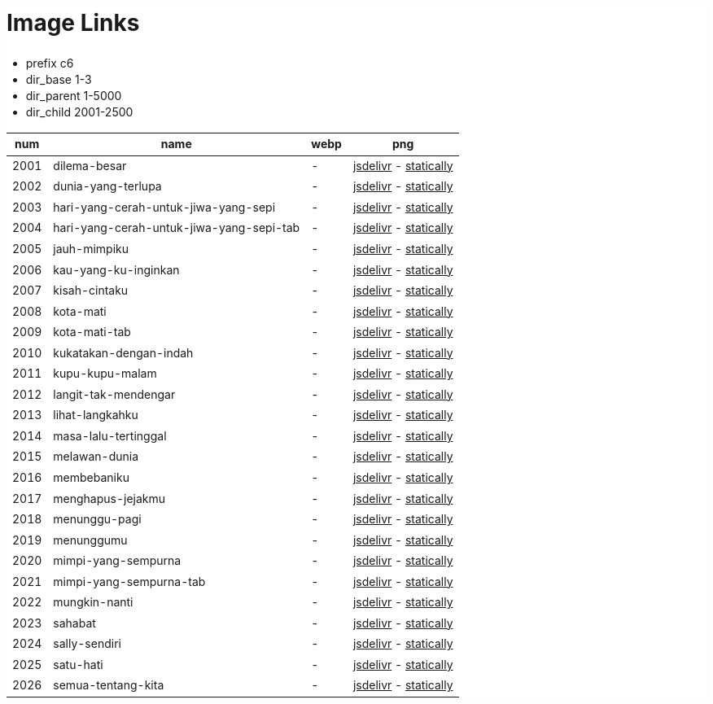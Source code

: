 # Image Links

- prefix c6
- dir_base 1-3
- dir_parent 1-5000
- dir_child 2001-2500

|  num  | name | webp | png |
|-------|------|------|-----|
|2001|dilema-besar| - |[jsdelivr](https://cdn.jsdelivr.net/gh/dbchord/c6-1-3/1-5000/2001-2500/dilema-besar.png) - [statically](https://cdn.statically.io/gh/dbchord/c6-1-3/i/1-5000/2001-2500/dilema-besar.png)|
|2002|dunia-yang-terlupa| - |[jsdelivr](https://cdn.jsdelivr.net/gh/dbchord/c6-1-3/1-5000/2001-2500/dunia-yang-terlupa.png) - [statically](https://cdn.statically.io/gh/dbchord/c6-1-3/i/1-5000/2001-2500/dunia-yang-terlupa.png)|
|2003|hari-yang-cerah-untuk-jiwa-yang-sepi| - |[jsdelivr](https://cdn.jsdelivr.net/gh/dbchord/c6-1-3/1-5000/2001-2500/hari-yang-cerah-untuk-jiwa-yang-sepi.png) - [statically](https://cdn.statically.io/gh/dbchord/c6-1-3/i/1-5000/2001-2500/hari-yang-cerah-untuk-jiwa-yang-sepi.png)|
|2004|hari-yang-cerah-untuk-jiwa-yang-sepi-tab| - |[jsdelivr](https://cdn.jsdelivr.net/gh/dbchord/c6-1-3/1-5000/2001-2500/hari-yang-cerah-untuk-jiwa-yang-sepi-tab.png) - [statically](https://cdn.statically.io/gh/dbchord/c6-1-3/i/1-5000/2001-2500/hari-yang-cerah-untuk-jiwa-yang-sepi-tab.png)|
|2005|jauh-mimpiku| - |[jsdelivr](https://cdn.jsdelivr.net/gh/dbchord/c6-1-3/1-5000/2001-2500/jauh-mimpiku.png) - [statically](https://cdn.statically.io/gh/dbchord/c6-1-3/i/1-5000/2001-2500/jauh-mimpiku.png)|
|2006|kau-yang-ku-inginkan| - |[jsdelivr](https://cdn.jsdelivr.net/gh/dbchord/c6-1-3/1-5000/2001-2500/kau-yang-ku-inginkan.png) - [statically](https://cdn.statically.io/gh/dbchord/c6-1-3/i/1-5000/2001-2500/kau-yang-ku-inginkan.png)|
|2007|kisah-cintaku| - |[jsdelivr](https://cdn.jsdelivr.net/gh/dbchord/c6-1-3/1-5000/2001-2500/kisah-cintaku.png) - [statically](https://cdn.statically.io/gh/dbchord/c6-1-3/i/1-5000/2001-2500/kisah-cintaku.png)|
|2008|kota-mati| - |[jsdelivr](https://cdn.jsdelivr.net/gh/dbchord/c6-1-3/1-5000/2001-2500/kota-mati.png) - [statically](https://cdn.statically.io/gh/dbchord/c6-1-3/i/1-5000/2001-2500/kota-mati.png)|
|2009|kota-mati-tab| - |[jsdelivr](https://cdn.jsdelivr.net/gh/dbchord/c6-1-3/1-5000/2001-2500/kota-mati-tab.png) - [statically](https://cdn.statically.io/gh/dbchord/c6-1-3/i/1-5000/2001-2500/kota-mati-tab.png)|
|2010|kukatakan-dengan-indah| - |[jsdelivr](https://cdn.jsdelivr.net/gh/dbchord/c6-1-3/1-5000/2001-2500/kukatakan-dengan-indah.png) - [statically](https://cdn.statically.io/gh/dbchord/c6-1-3/i/1-5000/2001-2500/kukatakan-dengan-indah.png)|
|2011|kupu-kupu-malam| - |[jsdelivr](https://cdn.jsdelivr.net/gh/dbchord/c6-1-3/1-5000/2001-2500/kupu-kupu-malam.png) - [statically](https://cdn.statically.io/gh/dbchord/c6-1-3/i/1-5000/2001-2500/kupu-kupu-malam.png)|
|2012|langit-tak-mendengar| - |[jsdelivr](https://cdn.jsdelivr.net/gh/dbchord/c6-1-3/1-5000/2001-2500/langit-tak-mendengar.png) - [statically](https://cdn.statically.io/gh/dbchord/c6-1-3/i/1-5000/2001-2500/langit-tak-mendengar.png)|
|2013|lihat-langkahku| - |[jsdelivr](https://cdn.jsdelivr.net/gh/dbchord/c6-1-3/1-5000/2001-2500/lihat-langkahku.png) - [statically](https://cdn.statically.io/gh/dbchord/c6-1-3/i/1-5000/2001-2500/lihat-langkahku.png)|
|2014|masa-lalu-tertinggal| - |[jsdelivr](https://cdn.jsdelivr.net/gh/dbchord/c6-1-3/1-5000/2001-2500/masa-lalu-tertinggal.png) - [statically](https://cdn.statically.io/gh/dbchord/c6-1-3/i/1-5000/2001-2500/masa-lalu-tertinggal.png)|
|2015|melawan-dunia| - |[jsdelivr](https://cdn.jsdelivr.net/gh/dbchord/c6-1-3/1-5000/2001-2500/melawan-dunia.png) - [statically](https://cdn.statically.io/gh/dbchord/c6-1-3/i/1-5000/2001-2500/melawan-dunia.png)|
|2016|membebaniku| - |[jsdelivr](https://cdn.jsdelivr.net/gh/dbchord/c6-1-3/1-5000/2001-2500/membebaniku.png) - [statically](https://cdn.statically.io/gh/dbchord/c6-1-3/i/1-5000/2001-2500/membebaniku.png)|
|2017|menghapus-jejakmu| - |[jsdelivr](https://cdn.jsdelivr.net/gh/dbchord/c6-1-3/1-5000/2001-2500/menghapus-jejakmu.png) - [statically](https://cdn.statically.io/gh/dbchord/c6-1-3/i/1-5000/2001-2500/menghapus-jejakmu.png)|
|2018|menunggu-pagi| - |[jsdelivr](https://cdn.jsdelivr.net/gh/dbchord/c6-1-3/1-5000/2001-2500/menunggu-pagi.png) - [statically](https://cdn.statically.io/gh/dbchord/c6-1-3/i/1-5000/2001-2500/menunggu-pagi.png)|
|2019|menunggumu| - |[jsdelivr](https://cdn.jsdelivr.net/gh/dbchord/c6-1-3/1-5000/2001-2500/menunggumu.png) - [statically](https://cdn.statically.io/gh/dbchord/c6-1-3/i/1-5000/2001-2500/menunggumu.png)|
|2020|mimpi-yang-sempurna| - |[jsdelivr](https://cdn.jsdelivr.net/gh/dbchord/c6-1-3/1-5000/2001-2500/mimpi-yang-sempurna.png) - [statically](https://cdn.statically.io/gh/dbchord/c6-1-3/i/1-5000/2001-2500/mimpi-yang-sempurna.png)|
|2021|mimpi-yang-sempurna-tab| - |[jsdelivr](https://cdn.jsdelivr.net/gh/dbchord/c6-1-3/1-5000/2001-2500/mimpi-yang-sempurna-tab.png) - [statically](https://cdn.statically.io/gh/dbchord/c6-1-3/i/1-5000/2001-2500/mimpi-yang-sempurna-tab.png)|
|2022|mungkin-nanti| - |[jsdelivr](https://cdn.jsdelivr.net/gh/dbchord/c6-1-3/1-5000/2001-2500/mungkin-nanti.png) - [statically](https://cdn.statically.io/gh/dbchord/c6-1-3/i/1-5000/2001-2500/mungkin-nanti.png)|
|2023|sahabat| - |[jsdelivr](https://cdn.jsdelivr.net/gh/dbchord/c6-1-3/1-5000/2001-2500/sahabat.png) - [statically](https://cdn.statically.io/gh/dbchord/c6-1-3/i/1-5000/2001-2500/sahabat.png)|
|2024|sally-sendiri| - |[jsdelivr](https://cdn.jsdelivr.net/gh/dbchord/c6-1-3/1-5000/2001-2500/sally-sendiri.png) - [statically](https://cdn.statically.io/gh/dbchord/c6-1-3/i/1-5000/2001-2500/sally-sendiri.png)|
|2025|satu-hati| - |[jsdelivr](https://cdn.jsdelivr.net/gh/dbchord/c6-1-3/1-5000/2001-2500/satu-hati.png) - [statically](https://cdn.statically.io/gh/dbchord/c6-1-3/i/1-5000/2001-2500/satu-hati.png)|
|2026|semua-tentang-kita| - |[jsdelivr](https://cdn.jsdelivr.net/gh/dbchord/c6-1-3/1-5000/2001-2500/semua-tentang-kita.png) - [statically](https://cdn.statically.io/gh/dbchord/c6-1-3/i/1-5000/2001-2500/semua-tentang-kita.png)|
